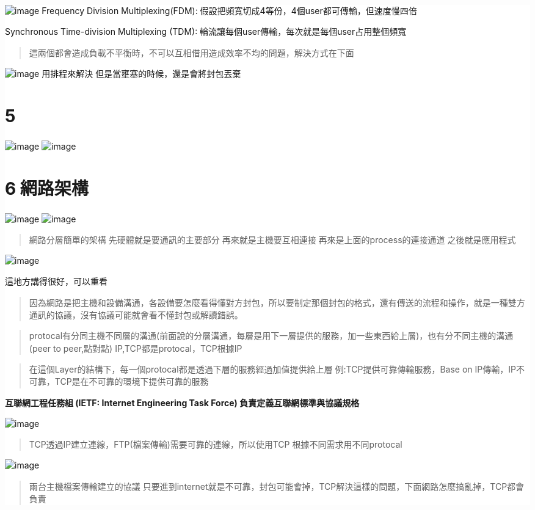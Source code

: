 ![image](https://github.com/ShangZheTsai/NTHU-ocw-computer-network/assets/107501046/6ba16e38-ad7c-4a90-8d21-a5e8337a8777)
Frequency Division Multiplexing(FDM):
假設把頻寬切成4等份，4個user都可傳輸，但速度慢四倍

Synchronous Time-division Multiplexing (TDM):
輪流讓每個user傳輸，每次就是每個user占用整個頻寬

>這兩個都會造成負載不平衡時，不可以互相借用造成效率不均的問題，解決方式在下面

![image](https://github.com/ShangZheTsai/NTHU-ocw-computer-network/assets/107501046/9f04768e-095d-479c-928f-7316e493d1ca)
用排程來解決
但是當壅塞的時候，還是會將封包丟棄

# 5
![image](https://github.com/ShangZheTsai/NTHU-ocw-computer-network/assets/107501046/dd99c7f7-78d6-4064-b9a7-c7d9f35bd62c)
![image](https://github.com/ShangZheTsai/NTHU-ocw-computer-network/assets/107501046/b8ec76ac-ce58-469c-8489-669f60ea25a2)

# 6 網路架構
![image](https://github.com/ShangZheTsai/NTHU-ocw-computer-network/assets/107501046/3f9a4f8a-dd7e-4922-a151-fa292e564d9c)
![image](https://github.com/ShangZheTsai/NTHU-ocw-computer-network/assets/107501046/9c116594-6ecd-4cae-b1c1-c32da29b8edb)
>網路分層簡單的架構
>先硬體就是要通訊的主要部分
>再來就是主機要互相連接
>再來是上面的process的連接通道
>之後就是應用程式

![image](https://github.com/ShangZheTsai/NTHU-ocw-computer-network/assets/107501046/6dfbdc2d-75fc-4707-ae49-e813d9cd6378)

這地方講得很好，可以重看
>因為網路是把主機和設備溝通，各設備要怎麼看得懂對方封包，所以要制定那個封包的格式，還有傳送的流程和操作，就是一種雙方通訊的協議，沒有協議可能就會看不懂封包或解讀錯誤。

>protocal有分同主機不同層的溝通(前面說的分層溝通，每層是用下一層提供的服務，加一些東西給上層)，也有分不同主機的溝通(peer to peer,點對點)
>IP,TCP都是protocal，TCP根據IP

>在這個Layer的結構下，每一個protocal都是透過下層的服務經過加值提供給上層
>例:TCP提供可靠傳輸服務，Base on IP傳輸，IP不可靠，TCP是在不可靠的環境下提供可靠的服務

**互聯網工程任務組
(IETF: Internet Engineering Task Force) 
負責定義互聯網標準與協議規格**

![image](https://github.com/ShangZheTsai/NTHU-ocw-computer-network/assets/107501046/ff5cf41b-3817-45ff-9772-723a9c670006)
>TCP透過IP建立連線，FTP(檔案傳輸)需要可靠的連線，所以使用TCP
>根據不同需求用不同protocal

![image](https://github.com/ShangZheTsai/NTHU-ocw-computer-network/assets/107501046/83c69593-0603-47fa-87a0-082da313a035)
>兩台主機檔案傳輸建立的協議
>只要進到internet就是不可靠，封包可能會掉，TCP解決這樣的問題，下面網路怎麼搞亂掉，TCP都會負責
